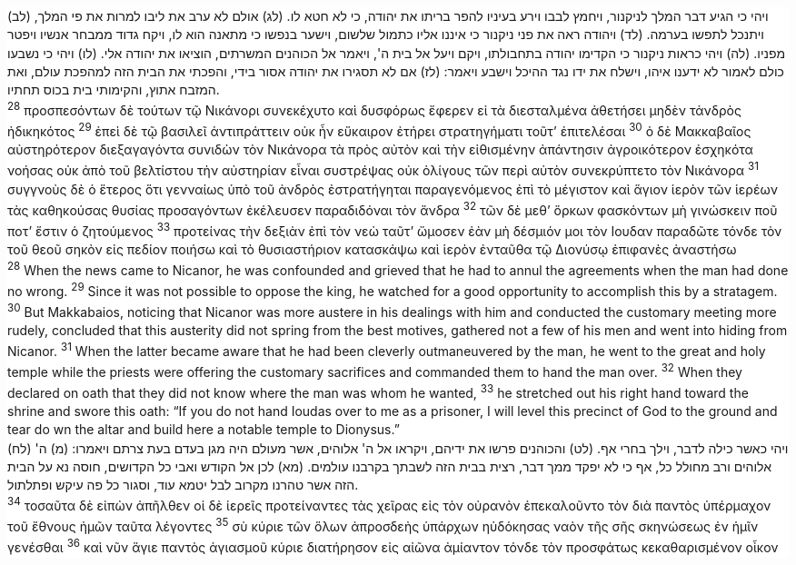 

<tr>
<td style="vertical-align:top;" width="25%">
<div class="antiquity"><span lang="he">
(לב) ויהי כי הגיע דבר המלך לניקנור, ויחמץ לבבו וירע בעיניו להפר בריתו את יהודה, כי לא חטא לו. (לג) אולם לא ערב את ליבו למרות את פי המלך, ויתנכל לתפשו בערמה. (לד) ויהודה ראה את פני ניקנור כי איננו אליו כתמול שלשום, וישער בנפשו כי מתאנה הוא לו, ויקח גדוד ממבחר אנשיו ויפטר מפניו. (לה) ויהי כראות ניקנור כי הקדימו יהודה בתחבולתו, ויקם ויעל אל בית ה', ויאמר אל הכוהנים המשרתים, הוציאו את יהודה אלי. (לו) ויהי כי נשבעו כולם לאמור לא ידענו איהו, וישלח את ידו נגד ההיכל וישבע ויאמר:  (לז) אם לא תסגירו את יהודה אסור בידי, והפכתי את הבית הזה למהפכת עולם, ואת המזבח אתוץ, והקימותי בית בכוס תחתיו. 
</spa></div></td>

<td style="vertical-align:top;" width="36%">
<div class="greek"><span lang="gk">
<sup>28</sup> προσπεσόντων δὲ τούτων τῷ Νικάνορι συνεκέχυτο καὶ δυσφόρως ἔφερεν εἰ τὰ διεσταλμένα ἀθετήσει μηδὲν τἀνδρὸς ἠδικηκότος  <sup>29</sup> ἐπεὶ δὲ τῷ βασιλεῖ ἀντιπράττειν οὐκ ἦν εὔκαιρον ἐτήρει στρατηγήματι τοῦτ’ ἐπιτελέσαι  <sup>30</sup> ὁ δὲ Μακκαβαῖος αὐστηρότερον διεξαγαγόντα συνιδὼν τὸν Νικάνορα τὰ πρὸς αὐτὸν καὶ τὴν εἰθισμένην ἀπάντησιν ἀγροικότερον ἐσχηκότα νοήσας οὐκ ἀπὸ τοῦ βελτίστου τὴν αὐστηρίαν εἶναι συστρέψας οὐκ ὀλίγους τῶν περὶ αὐτὸν συνεκρύπτετο τὸν Νικάνορα  <sup>31</sup> συγγνοὺς δὲ ὁ ἕτερος ὅτι γενναίως ὑπὸ τοῦ ἀνδρὸς ἐστρατήγηται παραγενόμενος ἐπὶ τὸ μέγιστον καὶ ἅγιον ἱερὸν τῶν ἱερέων τὰς καθηκούσας θυσίας προσαγόντων ἐκέλευσεν παραδιδόναι τὸν ἄνδρα  <sup>32</sup> τῶν δὲ μεθ’ ὅρκων φασκόντων μὴ γινώσκειν ποῦ ποτ’ ἔστιν ὁ ζητούμενος  <sup>33</sup> προτείνας τὴν δεξιὰν ἐπὶ τὸν νεὼ ταῦτ’ ὤμοσεν ἐὰν μὴ δέσμιόν μοι τὸν Ιουδαν παραδῶτε τόνδε τὸν τοῦ θεοῦ σηκὸν εἰς πεδίον ποιήσω καὶ τὸ θυσιαστήριον κατασκάψω καὶ ἱερὸν ἐνταῦθα τῷ Διονύσῳ ἐπιφανὲς ἀναστήσω  
</span></div></td>

<td style="vertical-align:top;" width="36%">
<div class="english">
<sup>28</sup>  When the news came to Nicanor, he was confounded and grieved that he had to annul the agreements when the man had done no wrong. <sup>29</sup>  Since it was not possible to oppose the king, he watched for a good opportunity to accomplish this by a stratagem. <sup>30</sup>  But Makkabaios, noticing that Nicanor was more austere in his dealings with him and conducted the customary meeting more rudely, concluded that this austerity did not spring from the best motives, gathered not a few of his men and went into hiding from Nicanor. <sup>31</sup>  When the latter became aware that he had been cleverly outmaneuvered by the man, he went to the great and holy temple while the priests were offering the customary sacrifices and commanded them to hand the man over. <sup>32</sup>  When they declared on oath that they did not know where the man was whom he wanted, <sup>33</sup>  he stretched out his right hand toward the shrine and swore this oath: “If you do not hand Ioudas over to me as a prisoner, I will level this precinct of God to the ground and tear do wn the altar and build here a notable temple to Dionysus.” 
</div></td></tr>



<tr>
<td style="vertical-align:top;" width="25%">
<div class="antiquity"><span lang="he">
(לח) ויהי כאשר כילה לדבר, וילך בחרי אף. (לט) והכוהנים פרשו את ידיהם, ויקראו אל ה' אלוהים, אשר מעולם היה מגן בעדם בעת צרתם ויאמרו:    (מ) ה' אלוהים ורב מחולל כל, אף כי לא יפקד ממך דבר, רצית בבית הזה לשבתך בקרבנו עולמים. (מא) לכן אל הקודש ואבי כל הקדושים, חוסה נא על הבית הזה אשר טהרנו מקרוב לבל יטמא עוד, וסגור כל פה עיקש ופתלתול. 
</spa></div></td>

<td style="vertical-align:top;" width="36%">
<div class="greek"><span lang="gk">
<sup>34</sup> τοσαῦτα δὲ εἰπὼν ἀπῆλθεν οἱ δὲ ἱερεῖς προτείναντες τὰς χεῖρας εἰς τὸν οὐρανὸν ἐπεκαλοῦντο τὸν διὰ παντὸς ὑπέρμαχον τοῦ ἔθνους ἡμῶν ταῦτα λέγοντες  <sup>35</sup> σὺ κύριε τῶν ὅλων ἀπροσδεὴς ὑπάρχων ηὐδόκησας ναὸν τῆς σῆς σκηνώσεως ἐν ἡμῖν γενέσθαι  <sup>36</sup> καὶ νῦν ἅγιε παντὸς ἁγιασμοῦ κύριε διατήρησον εἰς αἰῶνα ἀμίαντον τόνδε τὸν προσφάτως κεκαθαρισμένον οἶκον  
</span></div></td>
